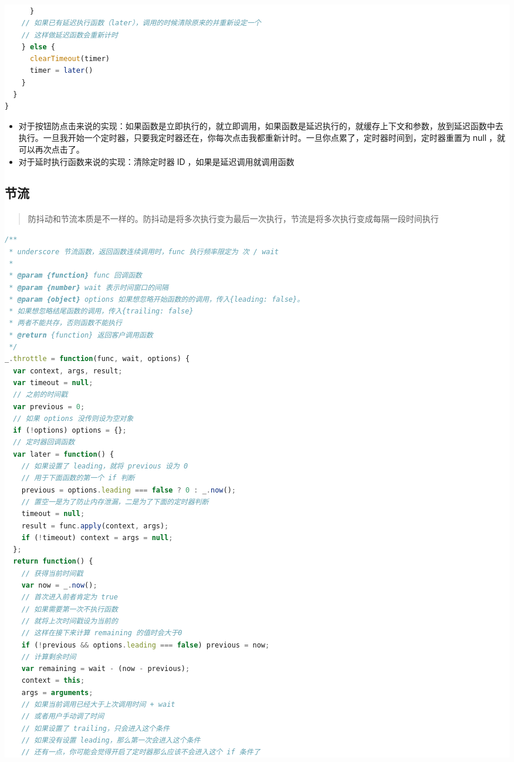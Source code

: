 ```js
      }
    // 如果已有延迟执行函数（later），调用的时候清除原来的并重新设定一个
    // 这样做延迟函数会重新计时
    } else {
      clearTimeout(timer)
      timer = later()
    }
  }
}
```

- 对于按钮防点击来说的实现：如果函数是立即执行的，就立即调用，如果函数是延迟执行的，就缓存上下文和参数，放到延迟函数中去执行。一旦我开始一个定时器，只要我定时器还在，你每次点击我都重新计时。一旦你点累了，定时器时间到，定时器重置为 null ，就可以再次点击了。
- 对于延时执行函数来说的实现：清除定时器 ID ，如果是延迟调用就调用函数

## 节流

> 防抖动和节流本质是不一样的。防抖动是将多次执行变为最后一次执行，节流是将多次执行变成每隔一段时间执行

```js
/**
 * underscore 节流函数，返回函数连续调用时，func 执行频率限定为 次 / wait
 *
 * @param {function} func 回调函数
 * @param {number} wait 表示时间窗口的间隔
 * @param {object} options 如果想忽略开始函数的的调用，传入{leading: false}。
 * 如果想忽略结尾函数的调用，传入{trailing: false}
 * 两者不能共存，否则函数不能执行
 * @return {function} 返回客户调用函数
 */
_.throttle = function(func, wait, options) {
  var context, args, result;
  var timeout = null;
  // 之前的时间戳
  var previous = 0;
  // 如果 options 没传则设为空对象
  if (!options) options = {};
  // 定时器回调函数
  var later = function() {
    // 如果设置了 leading，就将 previous 设为 0
    // 用于下面函数的第一个 if 判断
    previous = options.leading === false ? 0 : _.now();
    // 置空一是为了防止内存泄漏，二是为了下面的定时器判断
    timeout = null;
    result = func.apply(context, args);
    if (!timeout) context = args = null;
  };
  return function() {
    // 获得当前时间戳
    var now = _.now();
    // 首次进入前者肯定为 true
    // 如果需要第一次不执行函数
    // 就将上次时间戳设为当前的
    // 这样在接下来计算 remaining 的值时会大于0
    if (!previous && options.leading === false) previous = now;
    // 计算剩余时间
    var remaining = wait - (now - previous);
    context = this;
    args = arguments;
    // 如果当前调用已经大于上次调用时间 + wait
    // 或者用户手动调了时间
    // 如果设置了 trailing，只会进入这个条件
    // 如果没有设置 leading，那么第一次会进入这个条件
    // 还有一点，你可能会觉得开启了定时器那么应该不会进入这个 if 条件了
```